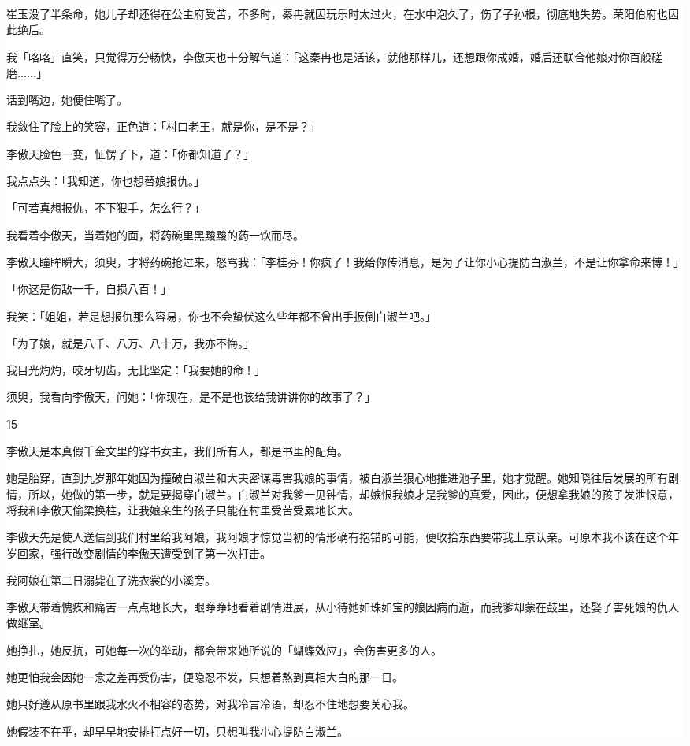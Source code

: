
崔玉没了半条命，她儿子却还得在公主府受苦，不多时，秦冉就因玩乐时太过火，在水中泡久了，伤了子孙根，彻底地失势。荣阳伯府也因此绝后。


我「咯咯」直笑，只觉得万分畅快，李傲天也十分解气道：「这秦冉也是活该，就他那样儿，还想跟你成婚，婚后还联合他娘对你百般磋磨……」


话到嘴边，她便住嘴了。


我敛住了脸上的笑容，正色道：「村口老王，就是你，是不是？」


李傲天脸色一变，怔愣了下，道：「你都知道了？」


我点点头：「我知道，你也想替娘报仇。」


「可若真想报仇，不下狠手，怎么行？」


我看着李傲天，当着她的面，将药碗里黑黢黢的药一饮而尽。


李傲天瞳眸瞬大，须臾，才将药碗抢过来，怒骂我：「李桂芬！你疯了！我给你传消息，是为了让你小心提防白淑兰，不是让你拿命来博！」


「你这是伤敌一千，自损八百！」


我笑：「姐姐，若是想报仇那么容易，你也不会蛰伏这么些年都不曾出手扳倒白淑兰吧。」


「为了娘，就是八千、八万、八十万，我亦不悔。」


我目光灼灼，咬牙切齿，无比坚定：「我要她的命！」


须臾，我看向李傲天，问她：「你现在，是不是也该给我讲讲你的故事了？」


15


李傲天是本真假千金文里的穿书女主，我们所有人，都是书里的配角。


她是胎穿，直到九岁那年她因为撞破白淑兰和大夫密谋毒害我娘的事情，被白淑兰狠心地推进池子里，她才觉醒。她知晓往后发展的所有剧情，所以，她做的第一步，就是要揭穿白淑兰。白淑兰对我爹一见钟情，却嫉恨我娘才是我爹的真爱，因此，便想拿我娘的孩子发泄恨意，将我和李傲天偷梁换柱，让我娘亲生的孩子只能在村里受苦受累地长大。


李傲天先是使人送信到我们村里给我阿娘，我阿娘才惊觉当初的情形确有抱错的可能，便收拾东西要带我上京认亲。可原本我不该在这个年岁回家，强行改变剧情的李傲天遭受到了第一次打击。


我阿娘在第二日溺毙在了洗衣裳的小溪旁。


李傲天带着愧疚和痛苦一点点地长大，眼睁睁地看着剧情进展，从小待她如珠如宝的娘因病而逝，而我爹却蒙在鼓里，还娶了害死娘的仇人做继室。


她挣扎，她反抗，可她每一次的举动，都会带来她所说的「蝴蝶效应」，会伤害更多的人。


她更怕我会因她一念之差再受伤害，便隐忍不发，只想着熬到真相大白的那一日。


她只好遵从原书里跟我水火不相容的态势，对我冷言冷语，却忍不住地想要关心我。


她假装不在乎，却早早地安排打点好一切，只想叫我小心提防白淑兰。
